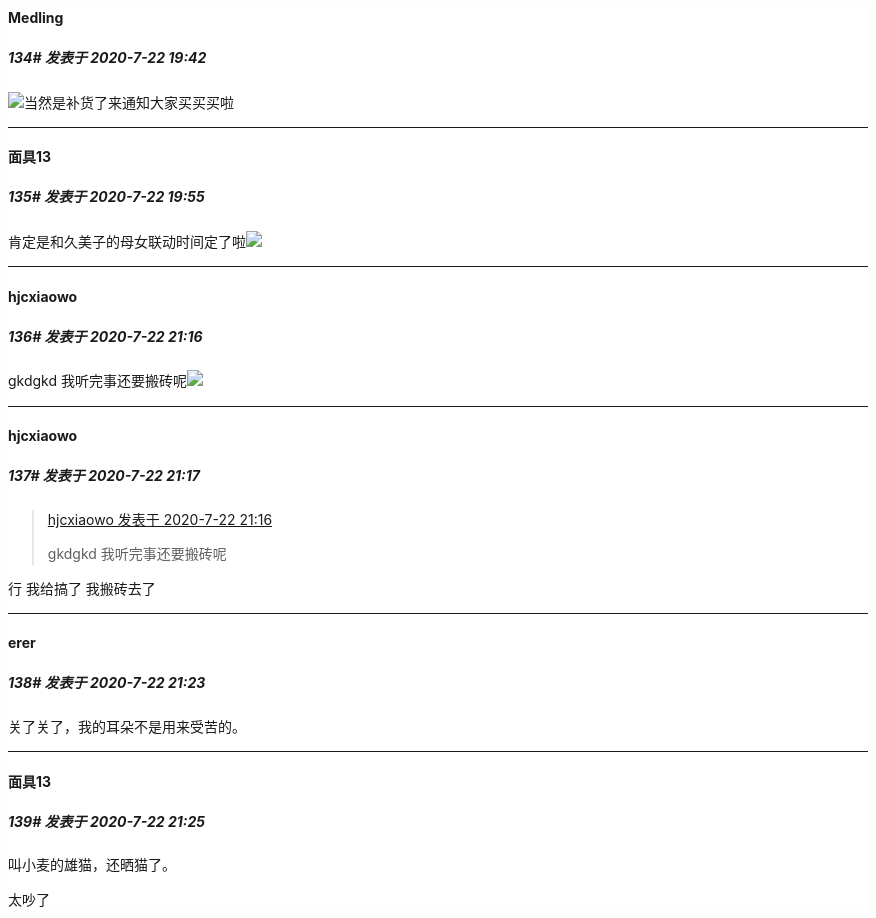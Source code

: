 ####  Medling  
##### 134#       发表于 2020-7-22 19:42


<img src="https://static.saraba1st.com/image/smiley/face2017/252.png" referrerpolicy="no-referrer">当然是补货了来通知大家买买买啦


*****

####  面具13  
##### 135#       发表于 2020-7-22 19:55


肯定是和久美子的母女联动时间定了啦<img src="https://static.saraba1st.com/image/smiley/face2017/067.png" referrerpolicy="no-referrer">


*****

####  hjcxiaowo  
##### 136#       发表于 2020-7-22 21:16


gkdgkd 我听完事还要搬砖呢<img src="https://static.saraba1st.com/image/smiley/face2017/139.png" referrerpolicy="no-referrer">


*****

####  hjcxiaowo  
##### 137#       发表于 2020-7-22 21:17


<blockquote><a href="httphttps://bbs.saraba1st.com/2b/forum.php?mod=redirect&amp;goto=findpost&amp;pid=48187589&amp;ptid=1947500" target="_blank">hjcxiaowo 发表于 2020-7-22 21:16</a>

gkdgkd 我听完事还要搬砖呢</blockquote>
行 我给搞了 我搬砖去了


*****

####  erer  
##### 138#       发表于 2020-7-22 21:23


关了关了，我的耳朵不是用来受苦的。


*****

####  面具13  
##### 139#       发表于 2020-7-22 21:25


叫小麦的雄猫，还晒猫了。

太吵了

